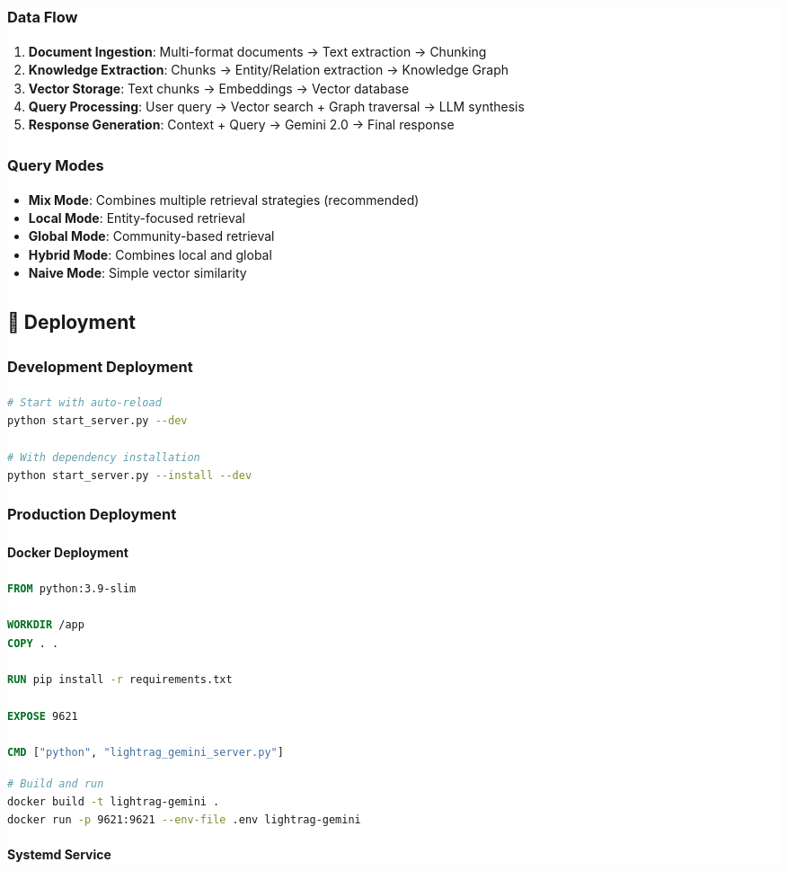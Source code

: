 ### Data Flow

1. **Document Ingestion**: Multi-format documents → Text extraction → Chunking
2. **Knowledge Extraction**: Chunks → Entity/Relation extraction → Knowledge Graph
3. **Vector Storage**: Text chunks → Embeddings → Vector database
4. **Query Processing**: User query → Vector search + Graph traversal → LLM synthesis
5. **Response Generation**: Context + Query → Gemini 2.0 → Final response

### Query Modes

- **Mix Mode**: Combines multiple retrieval strategies (recommended)
- **Local Mode**: Entity-focused retrieval
- **Global Mode**: Community-based retrieval
- **Hybrid Mode**: Combines local and global
- **Naive Mode**: Simple vector similarity

## 🚦 Deployment

### Development Deployment

```bash
# Start with auto-reload
python start_server.py --dev

# With dependency installation
python start_server.py --install --dev
```

### Production Deployment

#### Docker Deployment

```dockerfile
FROM python:3.9-slim

WORKDIR /app
COPY . .

RUN pip install -r requirements.txt

EXPOSE 9621

CMD ["python", "lightrag_gemini_server.py"]
```

```bash
# Build and run
docker build -t lightrag-gemini .
docker run -p 9621:9621 --env-file .env lightrag-gemini
```

#### Systemd Service

